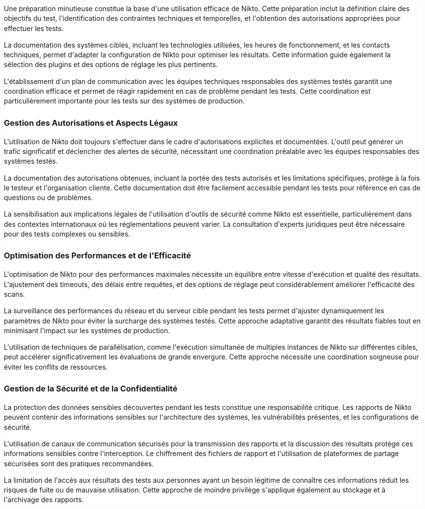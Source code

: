 Une préparation minutieuse constitue la base d'une utilisation efficace de Nikto. Cette préparation inclut la définition claire des objectifs du test, l'identification des contraintes techniques et temporelles, et l'obtention des autorisations appropriées pour effectuer les tests.

La documentation des systèmes cibles, incluant les technologies utilisées, les heures de fonctionnement, et les contacts techniques, permet d'adapter la configuration de Nikto pour optimiser les résultats. Cette information guide également la sélection des plugins et des options de réglage les plus pertinents.

L'établissement d'un plan de communication avec les équipes techniques responsables des systèmes testés garantit une coordination efficace et permet de réagir rapidement en cas de problème pendant les tests. Cette coordination est particulièrement importante pour les tests sur des systèmes de production.

### Gestion des Autorisations et Aspects Légaux

L'utilisation de Nikto doit toujours s'effectuer dans le cadre d'autorisations explicites et documentées. L'outil peut générer un trafic significatif et déclencher des alertes de sécurité, nécessitant une coordination préalable avec les équipes responsables des systèmes testés.

La documentation des autorisations obtenues, incluant la portée des tests autorisés et les limitations spécifiques, protège à la fois le testeur et l'organisation cliente. Cette documentation doit être facilement accessible pendant les tests pour référence en cas de questions ou de problèmes.

La sensibilisation aux implications légales de l'utilisation d'outils de sécurité comme Nikto est essentielle, particulièrement dans des contextes internationaux où les réglementations peuvent varier. La consultation d'experts juridiques peut être nécessaire pour des tests complexes ou sensibles.

### Optimisation des Performances et de l'Efficacité

L'optimisation de Nikto pour des performances maximales nécessite un équilibre entre vitesse d'exécution et qualité des résultats. L'ajustement des timeouts, des délais entre requêtes, et des options de réglage peut considérablement améliorer l'efficacité des scans.

La surveillance des performances du réseau et du serveur cible pendant les tests permet d'ajuster dynamiquement les paramètres de Nikto pour éviter la surcharge des systèmes testés. Cette approche adaptative garantit des résultats fiables tout en minimisant l'impact sur les systèmes de production.

L'utilisation de techniques de parallélisation, comme l'exécution simultanée de multiples instances de Nikto sur différentes cibles, peut accélérer significativement les évaluations de grande envergure. Cette approche nécessite une coordination soigneuse pour éviter les conflits de ressources.

### Gestion de la Sécurité et de la Confidentialité

La protection des données sensibles découvertes pendant les tests constitue une responsabilité critique. Les rapports de Nikto peuvent contenir des informations sensibles sur l'architecture des systèmes, les vulnérabilités présentes, et les configurations de sécurité.

L'utilisation de canaux de communication sécurisés pour la transmission des rapports et la discussion des résultats protège ces informations sensibles contre l'interception. Le chiffrement des fichiers de rapport et l'utilisation de plateformes de partage sécurisées sont des pratiques recommandées.

La limitation de l'accès aux résultats des tests aux personnes ayant un besoin légitime de connaître ces informations réduit les risques de fuite ou de mauvaise utilisation. Cette approche de moindre privilège s'applique également au stockage et à l'archivage des rapports.
